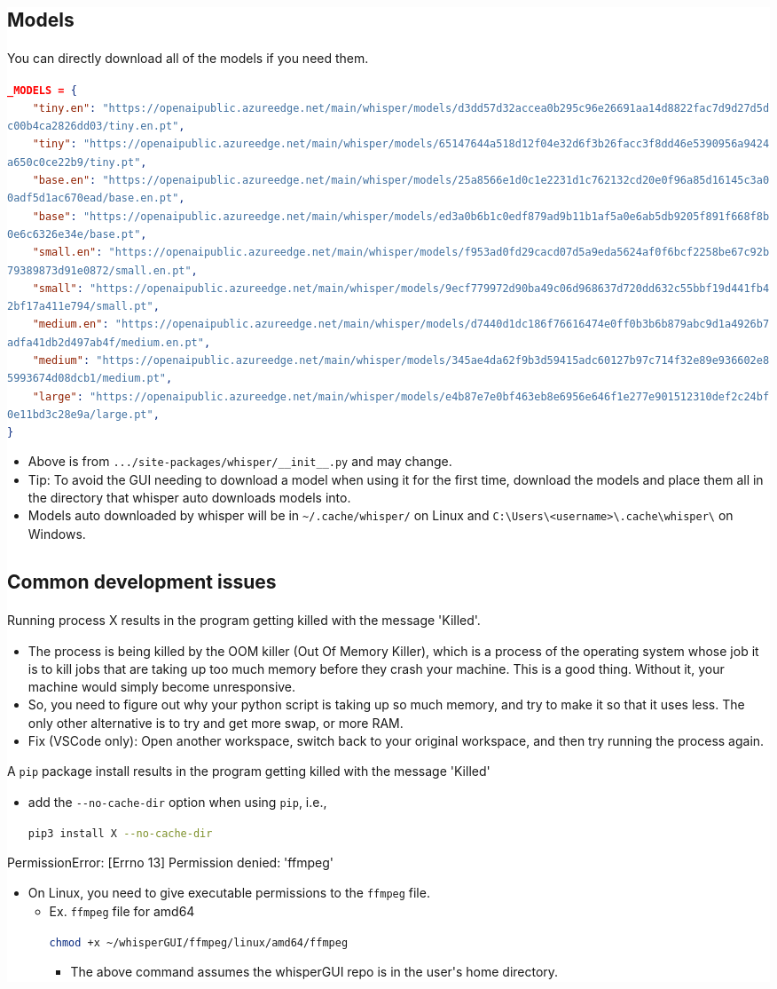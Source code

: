 ## Models
You can directly download all of the models if you need them.

```JSON
_MODELS = {
    "tiny.en": "https://openaipublic.azureedge.net/main/whisper/models/d3dd57d32accea0b295c96e26691aa14d8822fac7d9d27d5dc00b4ca2826dd03/tiny.en.pt",
    "tiny": "https://openaipublic.azureedge.net/main/whisper/models/65147644a518d12f04e32d6f3b26facc3f8dd46e5390956a9424a650c0ce22b9/tiny.pt",
    "base.en": "https://openaipublic.azureedge.net/main/whisper/models/25a8566e1d0c1e2231d1c762132cd20e0f96a85d16145c3a00adf5d1ac670ead/base.en.pt",
    "base": "https://openaipublic.azureedge.net/main/whisper/models/ed3a0b6b1c0edf879ad9b11b1af5a0e6ab5db9205f891f668f8b0e6c6326e34e/base.pt",
    "small.en": "https://openaipublic.azureedge.net/main/whisper/models/f953ad0fd29cacd07d5a9eda5624af0f6bcf2258be67c92b79389873d91e0872/small.en.pt",
    "small": "https://openaipublic.azureedge.net/main/whisper/models/9ecf779972d90ba49c06d968637d720dd632c55bbf19d441fb42bf17a411e794/small.pt",
    "medium.en": "https://openaipublic.azureedge.net/main/whisper/models/d7440d1dc186f76616474e0ff0b3b6b879abc9d1a4926b7adfa41db2d497ab4f/medium.en.pt",
    "medium": "https://openaipublic.azureedge.net/main/whisper/models/345ae4da62f9b3d59415adc60127b97c714f32e89e936602e85993674d08dcb1/medium.pt",
    "large": "https://openaipublic.azureedge.net/main/whisper/models/e4b87e7e0bf463eb8e6956e646f1e277e901512310def2c24bf0e11bd3c28e9a/large.pt",
}
```

* Above is from `.../site-packages/whisper/__init__.py` and may change.
* Tip: To avoid the GUI needing to download a model when using it for the first time, download the models and place them all in the directory that whisper auto downloads models into.
* Models auto downloaded by whisper will be in `~/.cache/whisper/` on Linux and `C:\Users\<username>\.cache\whisper\` on Windows.

## Common development issues
Running process X results in the program getting killed with the message 'Killed'.
* The process is being killed by the OOM killer (Out Of Memory Killer), which is a process of the operating system whose job it is to kill jobs that are taking up too much memory before they crash your machine. This is a good thing. Without it, your machine would simply become unresponsive.
* So, you need to figure out why your python script is taking up so much memory, and try to make it so that it uses less. The only other alternative is to try and get more swap, or more RAM.
* Fix (VSCode only): Open another workspace, switch back to your original workspace, and then try running the process again.

A `pip` package install results in the program getting killed with the message 'Killed'
* add the `--no-cache-dir` option when using `pip`, i.e.,

    ```bash
    pip3 install X --no-cache-dir
    ```

PermissionError: [Errno 13] Permission denied: 'ffmpeg'
* On Linux, you need to give executable permissions to the `ffmpeg` file.
    * Ex. `ffmpeg` file for amd64
        ```bash
        chmod +x ~/whisperGUI/ffmpeg/linux/amd64/ffmpeg
        ```
        * The above command assumes the whisperGUI repo is in the user's home directory.
